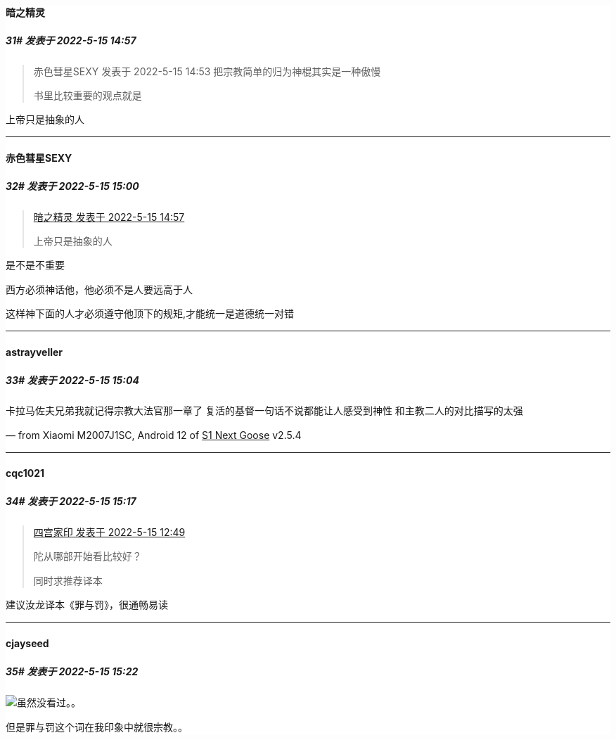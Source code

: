####  暗之精灵  
##### 31#       发表于 2022-5-15 14:57

<blockquote>赤色彗星SEXY 发表于 2022-5-15 14:53
把宗教简单的归为神棍其实是一种傲慢

书里比较重要的观点就是
</blockquote>
上帝只是抽象的人

*****

####  赤色彗星SEXY  
##### 32#       发表于 2022-5-15 15:00

<blockquote><a href="httphttps://bbs.saraba1st.com/2b/forum.php?mod=redirect&amp;goto=findpost&amp;pid=55850699&amp;ptid=2069645" target="_blank">暗之精灵 发表于 2022-5-15 14:57</a>

上帝只是抽象的人</blockquote>
是不是不重要

西方必须神话他，他必须不是人要远高于人

这样神下面的人才必须遵守他顶下的规矩,才能统一是道德统一对错

*****

####  astrayveller  
##### 33#       发表于 2022-5-15 15:04

卡拉马佐夫兄弟我就记得宗教大法官那一章了 复活的基督一句话不说都能让人感受到神性 和主教二人的对比描写的太强

— from Xiaomi M2007J1SC, Android 12 of [S1 Next Goose](https://pan.baidu.com/s/1mi43uRm) v2.5.4

*****

####  cqc1021  
##### 34#       发表于 2022-5-15 15:17

<blockquote><a href="httphttps://bbs.saraba1st.com/2b/forum.php?mod=redirect&amp;goto=findpost&amp;pid=55849206&amp;ptid=2069645" target="_blank">四宫家印 发表于 2022-5-15 12:49</a>

陀从哪部开始看比较好？

同时求推荐译本</blockquote>
建议汝龙译本《罪与罚》，很通畅易读

*****

####  cjayseed  
##### 35#       发表于 2022-5-15 15:22

<img src="https://static.saraba1st.com/image/smiley/face2017/001.png" referrerpolicy="no-referrer">虽然没看过。。

但是罪与罚这个词在我印象中就很宗教。。
